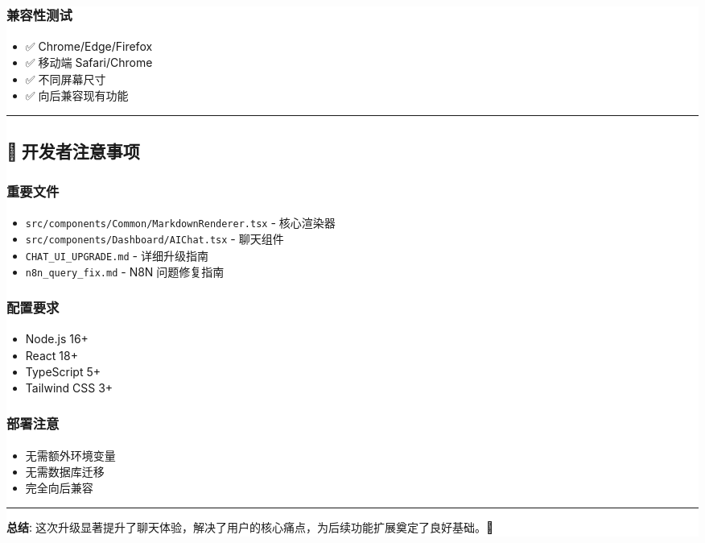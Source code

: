 ### 兼容性测试
- ✅ Chrome/Edge/Firefox
- ✅ 移动端 Safari/Chrome
- ✅ 不同屏幕尺寸
- ✅ 向后兼容现有功能

---

## 📝 **开发者注意事项**

### 重要文件
- `src/components/Common/MarkdownRenderer.tsx` - 核心渲染器
- `src/components/Dashboard/AIChat.tsx` - 聊天组件
- `CHAT_UI_UPGRADE.md` - 详细升级指南
- `n8n_query_fix.md` - N8N 问题修复指南

### 配置要求
- Node.js 16+
- React 18+
- TypeScript 5+
- Tailwind CSS 3+

### 部署注意
- 无需额外环境变量
- 无需数据库迁移
- 完全向后兼容

---

**总结**: 这次升级显著提升了聊天体验，解决了用户的核心痛点，为后续功能扩展奠定了良好基础。🎉 